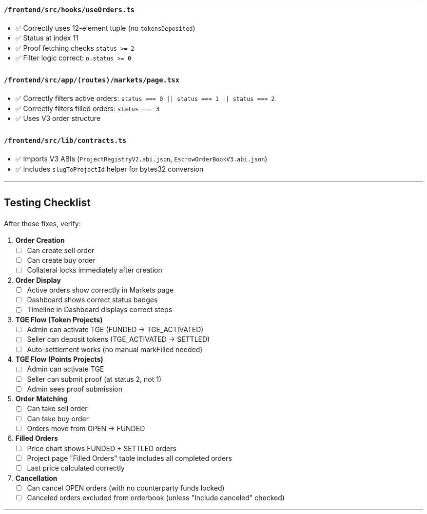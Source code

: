 ### `/frontend/src/hooks/useOrders.ts`
- ✅ Correctly uses 12-element tuple (no `tokensDeposited`)
- ✅ Status at index 11
- ✅ Proof fetching checks `status >= 2`
- ✅ Filter logic correct: `o.status >= 0`

### `/frontend/src/app/(routes)/markets/page.tsx`
- ✅ Correctly filters active orders: `status === 0 || status === 1 || status === 2`
- ✅ Correctly filters filled orders: `status === 3`
- ✅ Uses V3 order structure

### `/frontend/src/lib/contracts.ts`
- ✅ Imports V3 ABIs (`ProjectRegistryV2.abi.json`, `EscrowOrderBookV3.abi.json`)
- ✅ Includes `slugToProjectId` helper for bytes32 conversion

---

## Testing Checklist

After these fixes, verify:

1. **Order Creation**
   - [ ] Can create sell order
   - [ ] Can create buy order
   - [ ] Collateral locks immediately after creation

2. **Order Display**
   - [ ] Active orders show correctly in Markets page
   - [ ] Dashboard shows correct status badges
   - [ ] Timeline in Dashboard displays correct steps

3. **TGE Flow (Token Projects)**
   - [ ] Admin can activate TGE (FUNDED → TGE_ACTIVATED)
   - [ ] Seller can deposit tokens (TGE_ACTIVATED → SETTLED)
   - [ ] Auto-settlement works (no manual markFilled needed)

4. **TGE Flow (Points Projects)**
   - [ ] Admin can activate TGE
   - [ ] Seller can submit proof (at status 2, not 1)
   - [ ] Admin sees proof submission

5. **Order Matching**
   - [ ] Can take sell order
   - [ ] Can take buy order
   - [ ] Orders move from OPEN → FUNDED

6. **Filled Orders**
   - [ ] Price chart shows FUNDED + SETTLED orders
   - [ ] Project page "Filled Orders" table includes all completed orders
   - [ ] Last price calculated correctly

7. **Cancellation**
   - [ ] Can cancel OPEN orders (with no counterparty funds locked)
   - [ ] Canceled orders excluded from orderbook (unless "Include canceled" checked)

---